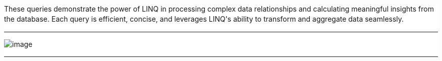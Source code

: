These queries demonstrate the power of LINQ in processing complex data relationships and calculating meaningful insights from the database. Each query is efficient, concise, and leverages LINQ's ability to transform and aggregate data seamlessly.

---
![image](https://github.com/user-attachments/assets/1b0902ed-545c-4169-a672-135a87147e67)

---

